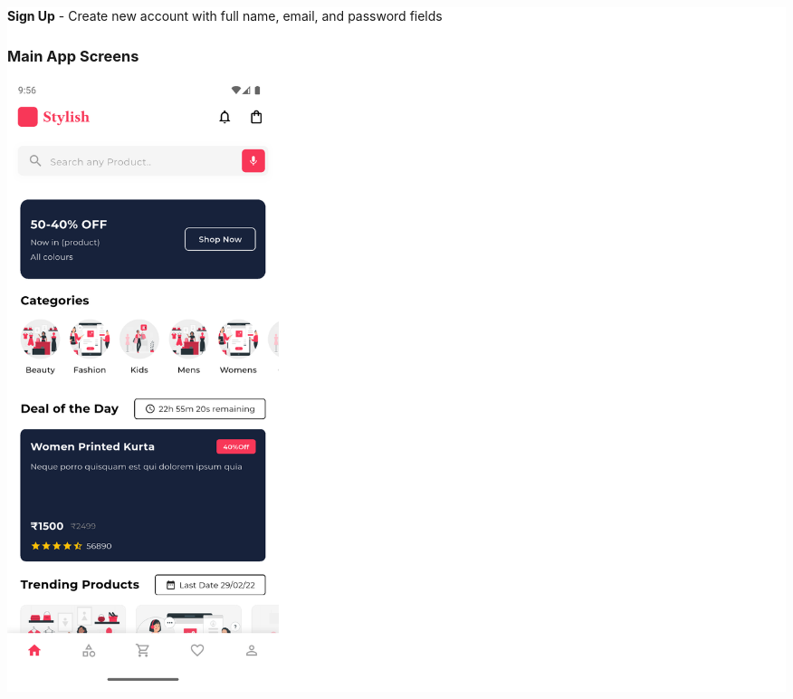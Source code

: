 **Sign Up** - Create new account with full name, email, and password fields

### Main App Screens

<img src="screenshots/Screenshot_1756139195.png" width="300">
